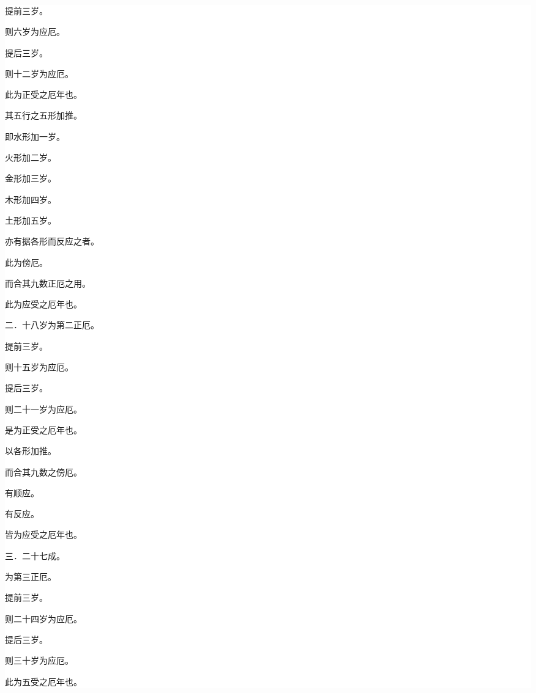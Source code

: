 提前三岁。

则六岁为应厄。

提后三岁。

则十二岁为应厄。

此为正受之厄年也。

其五行之五形加推。

即水形加一岁。

火形加二岁。

金形加三岁。

木形加四岁。

土形加五岁。

亦有据各形而反应之者。

此为傍厄。

而合其九数正厄之用。

此为应受之厄年也。

二．十八岁为第二正厄。

提前三岁。

则十五岁为应厄。

提后三岁。

则二十一岁为应厄。

是为正受之厄年也。

以各形加推。

而合其九数之傍厄。

有顺应。

有反应。

皆为应受之厄年也。

三．二十七成。

为第三正厄。

提前三岁。

则二十四岁为应厄。

提后三岁。

则三十岁为应厄。

此为五受之厄年也。
